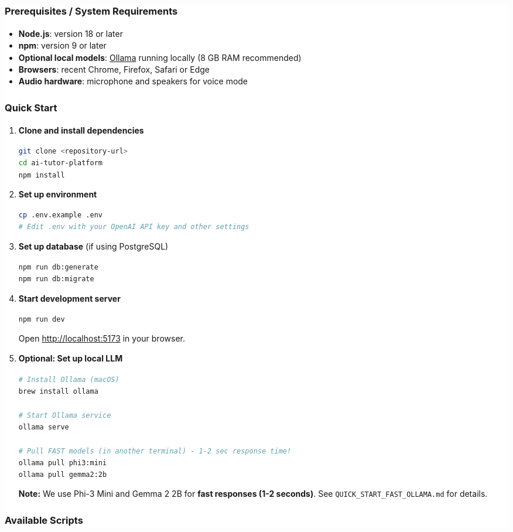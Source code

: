 ### Prerequisites / System Requirements

- **Node.js**: version 18 or later
- **npm**: version 9 or later
- **Optional local models**: [Ollama](https://ollama.ai) running locally (8 GB RAM recommended)
- **Browsers**: recent Chrome, Firefox, Safari or Edge
- **Audio hardware**: microphone and speakers for voice mode

### Quick Start

1. **Clone and install dependencies**

   ```bash
   git clone <repository-url>
   cd ai-tutor-platform
   npm install
   ```

2. **Set up environment**

   ```bash
   cp .env.example .env
   # Edit .env with your OpenAI API key and other settings
   ```

3. **Set up database** (if using PostgreSQL)

   ```bash
   npm run db:generate
   npm run db:migrate
   ```

4. **Start development server**

   ```bash
   npm run dev
   ```

   Open [http://localhost:5173](http://localhost:5173) in your browser.

5. **Optional: Set up local LLM**

   ```bash
   # Install Ollama (macOS)
   brew install ollama

   # Start Ollama service
   ollama serve

   # Pull FAST models (in another terminal) - 1-2 sec response time!
   ollama pull phi3:mini
   ollama pull gemma2:2b
   ```

   **Note:** We use Phi-3 Mini and Gemma 2 2B for **fast responses (1-2 seconds)**.
   See `QUICK_START_FAST_OLLAMA.md` for details.

### Available Scripts
